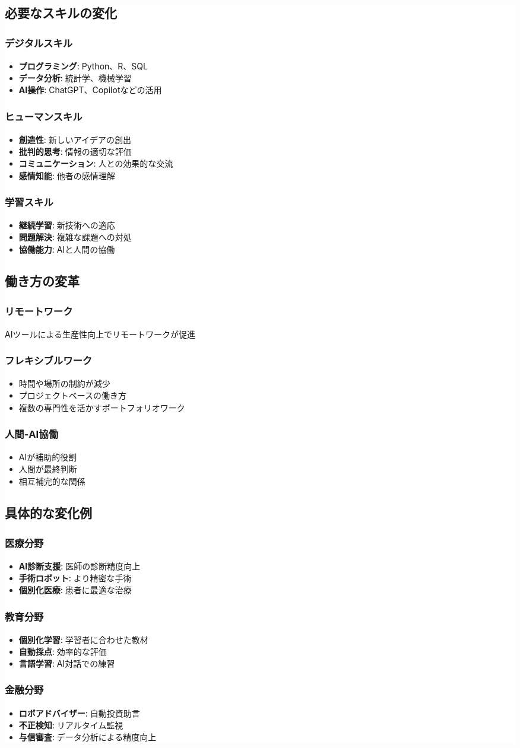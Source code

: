 ## 必要なスキルの変化

### デジタルスキル
- **プログラミング**: Python、R、SQL
- **データ分析**: 統計学、機械学習
- **AI操作**: ChatGPT、Copilotなどの活用

### ヒューマンスキル
- **創造性**: 新しいアイデアの創出
- **批判的思考**: 情報の適切な評価
- **コミュニケーション**: 人との効果的な交流
- **感情知能**: 他者の感情理解

### 学習スキル
- **継続学習**: 新技術への適応
- **問題解決**: 複雑な課題への対処
- **協働能力**: AIと人間の協働

## 働き方の変革

### リモートワーク
AIツールによる生産性向上でリモートワークが促進

### フレキシブルワーク
- 時間や場所の制約が減少
- プロジェクトベースの働き方
- 複数の専門性を活かすポートフォリオワーク

### 人間-AI協働
- AIが補助的役割
- 人間が最終判断
- 相互補完的な関係

## 具体的な変化例

### 医療分野
- **AI診断支援**: 医師の診断精度向上
- **手術ロボット**: より精密な手術
- **個別化医療**: 患者に最適な治療

### 教育分野
- **個別化学習**: 学習者に合わせた教材
- **自動採点**: 効率的な評価
- **言語学習**: AI対話での練習

### 金融分野
- **ロボアドバイザー**: 自動投資助言
- **不正検知**: リアルタイム監視
- **与信審査**: データ分析による精度向上
